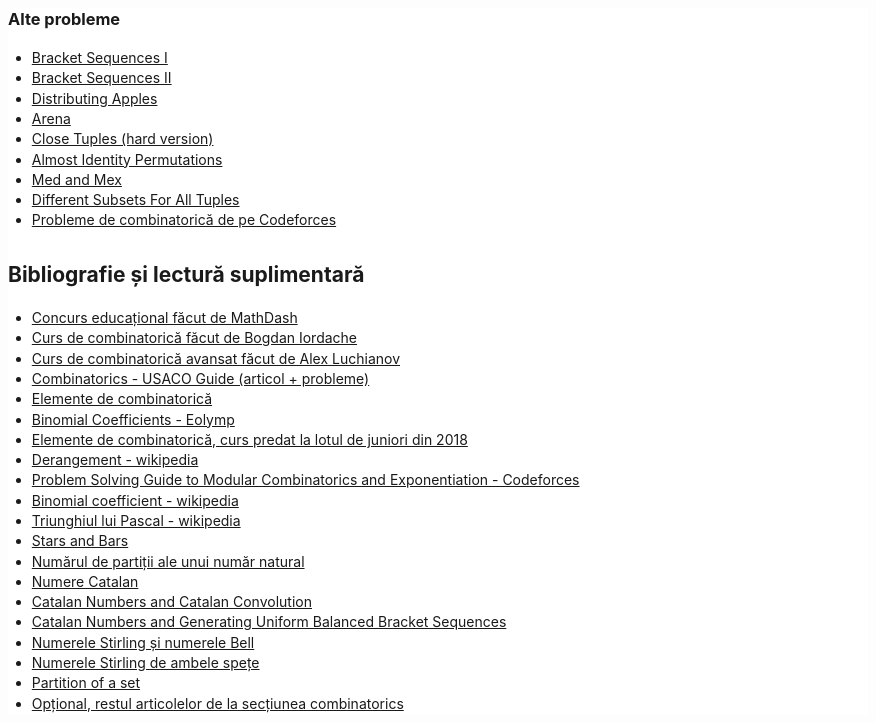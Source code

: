 ### Alte probleme

- [Bracket Sequences I](https://cses.fi/problemset/task/2064)
- [Bracket Sequences II](https://cses.fi/problemset/task/2187)
- [Distributing Apples](https://cses.fi/problemset/task/1716)
- [Arena](https://codeforces.com/problemset/problem/1606/E)
- [Close Tuples (hard version)](https://codeforces.com/contest/1462/problem/E2)
- [Almost Identity Permutations](https://codeforces.com/problemset/problem/888/D)
- [Med and Mex](https://codeforces.com/gym/104520/problem/K)
- [Different Subsets For All Tuples](https://codeforces.com/contest/660/problem/E)
- [Probleme de combinatorică de pe Codeforces](https://codeforces.com/problemset?tags=combinatorics)

## Bibliografie și lectură suplimentară

- [Concurs educațional făcut de MathDash](https://mathdash.com/contest/complementary-counting-educational)
- [Curs de combinatorică făcut de Bogdan Iordache](https://iordachebogdan.github.io/cppi/combinatorica_nivel_mediu.html)
- [Curs de combinatorică avansat făcut de Alex Luchianov](https://sepi.ro/assets/upload-file/articole/Alexandru%20Luchianov%20-%20Trucuri%20de%20combinatorica1.pdf)
- [Combinatorics - USACO Guide (articol + probleme)](https://usaco.guide/gold/combo?lang=cpp)
- [Elemente de combinatorică](https://infogenius.ro/combinatorica/)
- [Binomial Coefficients - Eolymp](https://basecamp.eolymp.com/en/posts/em5e34cc0d35p7omf3taia3fu4?fbclid=IwZXh0bgNhZW0CMTEAAR3K5oGUJpJiGSo1CG2r9McoQ3HQtmbdLJmPRbFDXzhyhcewZce2R6ETsxw_aem_ZmFrZWR1bW15MTZieXRlcw)
- [Elemente de combinatorică, curs predat la lotul de juniori din 2018](https://www.scribd.com/document/634592386/Elemente-de-combinatorica-2018)
- [Derangement - wikipedia](https://en.wikipedia.org/wiki/Derangement)
- [Problem Solving Guide to Modular Combinatorics and Exponentiation - Codeforces](https://codeforces.com/blog/entry/78873)
- [Binomial coefficient - wikipedia](https://en.wikipedia.org/wiki/Binomial_coefficient)
- [Triunghiul lui Pascal - wikipedia](https://en.wikipedia.org/wiki/Pascal%27s_triangle)
- [Stars and Bars](https://cp-algorithms.com/combinatorics/stars_and_bars.html)
- [Numărul de partiții ale unui număr natural](https://infogenius.ro/partitii-numar-natural/)
- [Numere Catalan](https://cp-algorithms.com/combinatorics/catalan-numbers.html)
- [Catalan Numbers and Catalan Convolution](https://codeforces.com/blog/entry/87585)
- [Catalan Numbers and Generating Uniform Balanced Bracket Sequences](https://codeforces.com/blog/entry/103245)
- [Numerele Stirling și numerele Bell](https://infogenius.ro/numerele-stirling-bell/)
- [Numerele Stirling de ambele spețe](https://en.wikipedia.org/wiki/Stirling_number)
- [Partition of a set](https://en.wikipedia.org/wiki/Partition_of_a_set)
- [Opțional, restul articolelor de la secțiunea combinatorics](https://codeforces.com/catalog)
